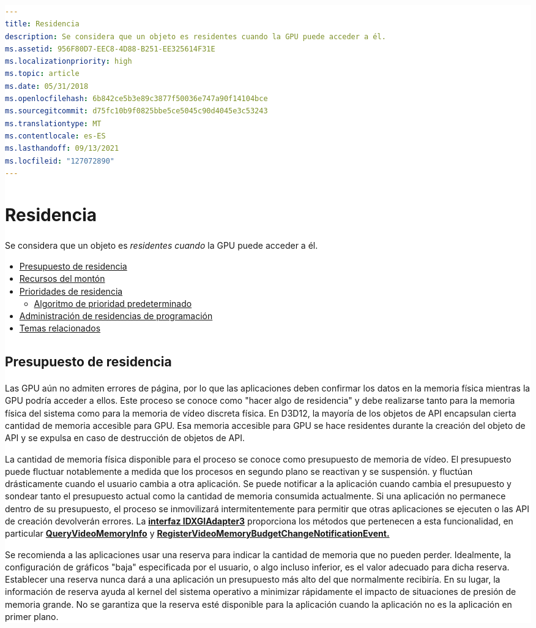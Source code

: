 ```yaml
---
title: Residencia
description: Se considera que un objeto es residentes cuando la GPU puede acceder a él.
ms.assetid: 956F80D7-EEC8-4D88-B251-EE325614F31E
ms.localizationpriority: high
ms.topic: article
ms.date: 05/31/2018
ms.openlocfilehash: 6b842ce5b3e89c3877f50036e747a90f14104bce
ms.sourcegitcommit: d75fc10b9f0825bbe5ce5045c90d4045e3c53243
ms.translationtype: MT
ms.contentlocale: es-ES
ms.lasthandoff: 09/13/2021
ms.locfileid: "127072890"
---
```

# <a name="residency"></a>Residencia

Se considera que un objeto es *residentes cuando* la GPU puede acceder a él.

-   [Presupuesto de residencia](#residency-budget)
-   [Recursos del montón](#heap-resources)
-   [Prioridades de residencia](#residency-priorities)
    -   [Algoritmo de prioridad predeterminado](#default-priority-algorithm)
-   [Administración de residencias de programación](#programming-residency-management)
-   [Temas relacionados](#related-topics)

## <a name="residency-budget"></a>Presupuesto de residencia

Las GPU aún no admiten errores de página, por lo que las aplicaciones deben confirmar los datos en la memoria física mientras la GPU podría acceder a ellos. Este proceso se conoce como "hacer algo de residencia" y debe realizarse tanto para la memoria física del sistema como para la memoria de vídeo discreta física. En D3D12, la mayoría de los objetos de API encapsulan cierta cantidad de memoria accesible para GPU. Esa memoria accesible para GPU se hace residentes durante la creación del objeto de API y se expulsa en caso de destrucción de objetos de API.

La cantidad de memoria física disponible para el proceso se conoce como presupuesto de memoria de vídeo. El presupuesto puede fluctuar notablemente a medida que los procesos en segundo plano se reactivan y se suspensión. y fluctúan drásticamente cuando el usuario cambia a otra aplicación. Se puede notificar a la aplicación cuando cambia el presupuesto y sondear tanto el presupuesto actual como la cantidad de memoria consumida actualmente. Si una aplicación no permanece dentro de su presupuesto, el proceso se inmovilizará intermitentemente para permitir que otras aplicaciones se ejecuten o las API de creación devolverán errores. La [**interfaz IDXGIAdapter3**](/windows/desktop/api/dxgi1_4/nn-dxgi1_4-idxgiadapter3) proporciona los métodos que pertenecen a esta funcionalidad, en particular [**QueryVideoMemoryInfo**](/windows/desktop/api/dxgi1_4/nf-dxgi1_4-idxgiadapter3-queryvideomemoryinfo) y [**RegisterVideoMemoryBudgetChangeNotificationEvent.**](/windows/desktop/api/dxgi1_4/nf-dxgi1_4-idxgiadapter3-registervideomemorybudgetchangenotificationevent)

Se recomienda a las aplicaciones usar una reserva para indicar la cantidad de memoria que no pueden perder. Idealmente, la configuración de gráficos "baja" especificada por el usuario, o algo incluso inferior, es el valor adecuado para dicha reserva. Establecer una reserva nunca dará a una aplicación un presupuesto más alto del que normalmente recibiría. En su lugar, la información de reserva ayuda al kernel del sistema operativo a minimizar rápidamente el impacto de situaciones de presión de memoria grande. No se garantiza que la reserva esté disponible para la aplicación cuando la aplicación no es la aplicación en primer plano.
